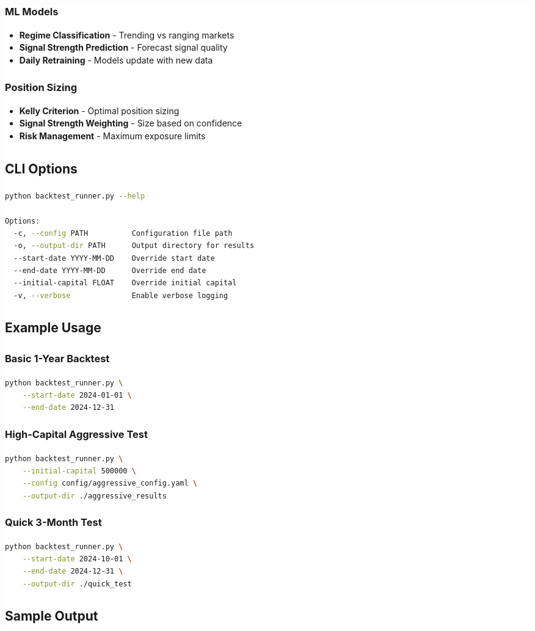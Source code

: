 ### ML Models
- **Regime Classification** - Trending vs ranging markets
- **Signal Strength Prediction** - Forecast signal quality
- **Daily Retraining** - Models update with new data

### Position Sizing
- **Kelly Criterion** - Optimal position sizing
- **Signal Strength Weighting** - Size based on confidence
- **Risk Management** - Maximum exposure limits

## CLI Options

```bash
python backtest_runner.py --help

Options:
  -c, --config PATH          Configuration file path
  -o, --output-dir PATH      Output directory for results
  --start-date YYYY-MM-DD    Override start date
  --end-date YYYY-MM-DD      Override end date  
  --initial-capital FLOAT    Override initial capital
  -v, --verbose              Enable verbose logging
```

## Example Usage

### Basic 1-Year Backtest
```bash
python backtest_runner.py \
    --start-date 2024-01-01 \
    --end-date 2024-12-31
```

### High-Capital Aggressive Test
```bash
python backtest_runner.py \
    --initial-capital 500000 \
    --config config/aggressive_config.yaml \
    --output-dir ./aggressive_results
```

### Quick 3-Month Test
```bash
python backtest_runner.py \
    --start-date 2024-10-01 \
    --end-date 2024-12-31 \
    --output-dir ./quick_test
```

## Sample Output
